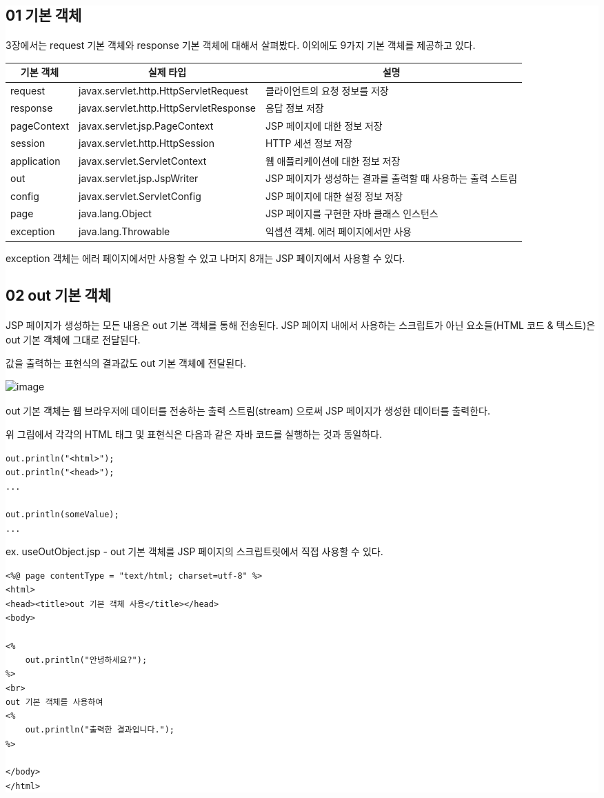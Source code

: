 ## 01 기본 객체 

3장에서는 request 기본 객체와 response 기본 객체에 대해서 살펴봤다. 이외에도 9가지 기본 객체를 제공하고 있다.

| 기본 객체 | 실제 타입  | 설명 |
| ------------- | ------------- | ------------- |
| request  | javax.servlet.http.HttpServletRequest  | 클라이언트의 요청 정보를 저장 |
| response | javax.servlet.http.HttpServletResponse | 응답 정보 저장 |
| pageContext | javax.servlet.jsp.PageContext | JSP 페이지에 대한 정보 저장 |
| session | javax.servlet.http.HttpSession | HTTP 세션 정보 저장 |
| application  | javax.servlet.ServletContext | 웹 애플리케이션에 대한 정보 저장 |
| out  | javax.servlet.jsp.JspWriter | JSP 페이지가 생성하는 결과를 출력할 때 사용하는 출력 스트림 |
| config | javax.servlet.ServletConfig | JSP 페이지에 대한 설정 정보 저장 |
| page | java.lang.Object | JSP 페이지를 구현한 자바 클래스 인스턴스 |
| exception | java.lang.Throwable | 익셉션 객체. 에러 페이지에서만 사용 |

exception 객체는 에러 페이지에서만 사용할 수 있고 나머지 8개는 JSP 페이지에서 사용할 수 있다.

## 02 out 기본 객체 

JSP 페이지가 생성하는 모든 내용은 out 기본 객체를 통해 전송된다. JSP 페이지 내에서 사용하는 스크립트가 아닌 요소들(HTML 코드 & 텍스트)은 out 기본 객체에 그대로 전달된다.

값을 출력하는 표현식의 결과값도 out 기본 객체에 전달된다.

![image](https://user-images.githubusercontent.com/64796257/147647830-415999cc-b7a5-4833-bb61-329c67033daf.png)

out 기본 객체는 웹 브라우저에 데이터를 전송하는 출력 스트림(stream) 으로써 JSP 페이지가 생성한 데이터를 출력한다. 

위 그림에서 각각의 HTML 태그 및 표현식은 다음과 같은 자바 코드를 실행하는 것과 동일하다.
```
out.println("<html>");
out.println("<head>");
...

out.println(someValue);
...
```

ex. useOutObject.jsp - out 기본 객체를 JSP 페이지의 스크립트릿에서 직접 사용할 수 있다.
```
<%@ page contentType = "text/html; charset=utf-8" %>
<html>
<head><title>out 기본 객체 사용</title></head>
<body>

<%
	out.println("안녕하세요?");
%>
<br>
out 기본 객체를 사용하여 
<%
	out.println("출력한 결과입니다.");
%>

</body>
</html>
```
